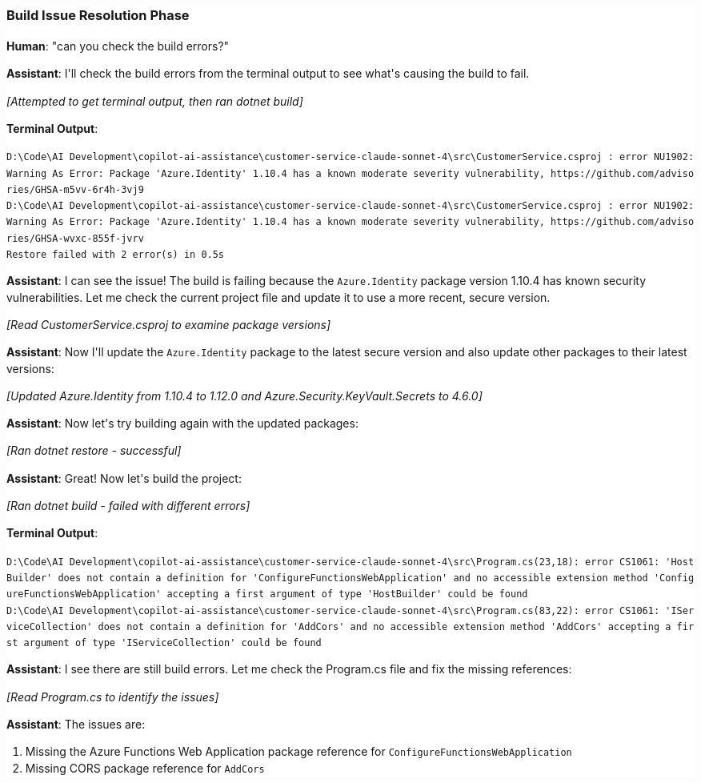 ### Build Issue Resolution Phase

**Human**: "can you check the build errors?"

**Assistant**: I'll check the build errors from the terminal output to see what's causing the build to fail.

*[Attempted to get terminal output, then ran dotnet build]*

**Terminal Output**:
```
D:\Code\AI Development\copilot-ai-assistance\customer-service-claude-sonnet-4\src\CustomerService.csproj : error NU1902: Warning As Error: Package 'Azure.Identity' 1.10.4 has a known moderate severity vulnerability, https://github.com/advisories/GHSA-m5vv-6r4h-3vj9
D:\Code\AI Development\copilot-ai-assistance\customer-service-claude-sonnet-4\src\CustomerService.csproj : error NU1902: Warning As Error: Package 'Azure.Identity' 1.10.4 has a known moderate severity vulnerability, https://github.com/advisories/GHSA-wvxc-855f-jvrv
Restore failed with 2 error(s) in 0.5s
```

**Assistant**: I can see the issue! The build is failing because the `Azure.Identity` package version 1.10.4 has known security vulnerabilities. Let me check the current project file and update it to use a more recent, secure version.

*[Read CustomerService.csproj to examine package versions]*

**Assistant**: Now I'll update the `Azure.Identity` package to the latest secure version and also update other packages to their latest versions:

*[Updated Azure.Identity from 1.10.4 to 1.12.0 and Azure.Security.KeyVault.Secrets to 4.6.0]*

**Assistant**: Now let's try building again with the updated packages:

*[Ran dotnet restore - successful]*

**Assistant**: Great! Now let's build the project:

*[Ran dotnet build - failed with different errors]*

**Terminal Output**:
```
D:\Code\AI Development\copilot-ai-assistance\customer-service-claude-sonnet-4\src\Program.cs(23,18): error CS1061: 'HostBuilder' does not contain a definition for 'ConfigureFunctionsWebApplication' and no accessible extension method 'ConfigureFunctionsWebApplication' accepting a first argument of type 'HostBuilder' could be found
D:\Code\AI Development\copilot-ai-assistance\customer-service-claude-sonnet-4\src\Program.cs(83,22): error CS1061: 'IServiceCollection' does not contain a definition for 'AddCors' and no accessible extension method 'AddCors' accepting a first argument of type 'IServiceCollection' could be found
```

**Assistant**: I see there are still build errors. Let me check the Program.cs file and fix the missing references:

*[Read Program.cs to identify the issues]*

**Assistant**: The issues are:
1. Missing the Azure Functions Web Application package reference for `ConfigureFunctionsWebApplication`
2. Missing CORS package reference for `AddCors`
